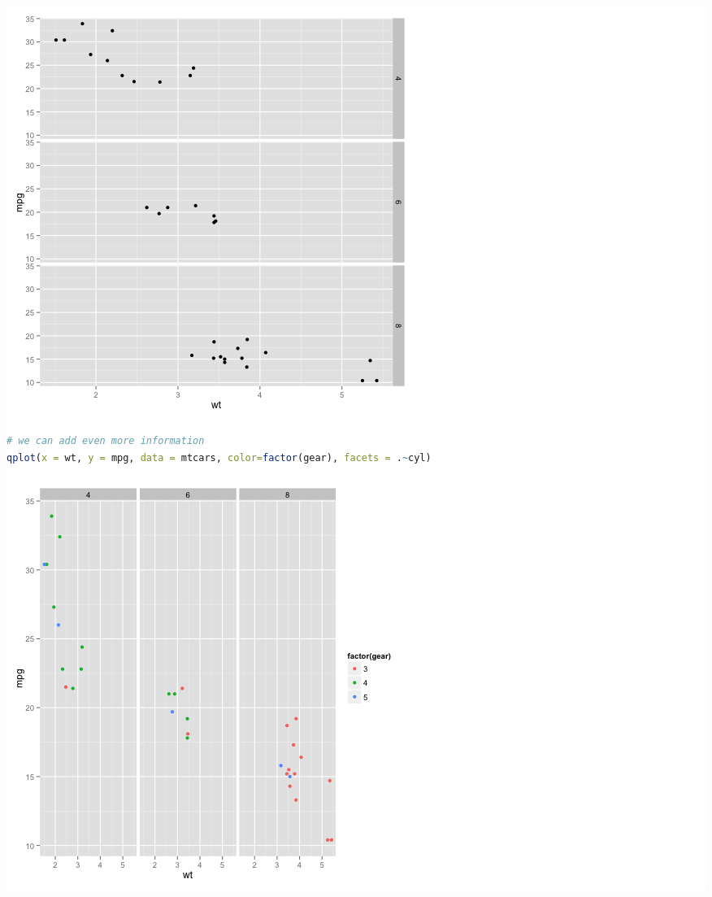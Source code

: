 ![plot of chunk unnamed-chunk-20](figure/unnamed-chunk-202.png) 

```r
# we can add even more information
qplot(x = wt, y = mpg, data = mtcars, color=factor(gear), facets = .~cyl)
```

![plot of chunk unnamed-chunk-20](figure/unnamed-chunk-203.png) 
